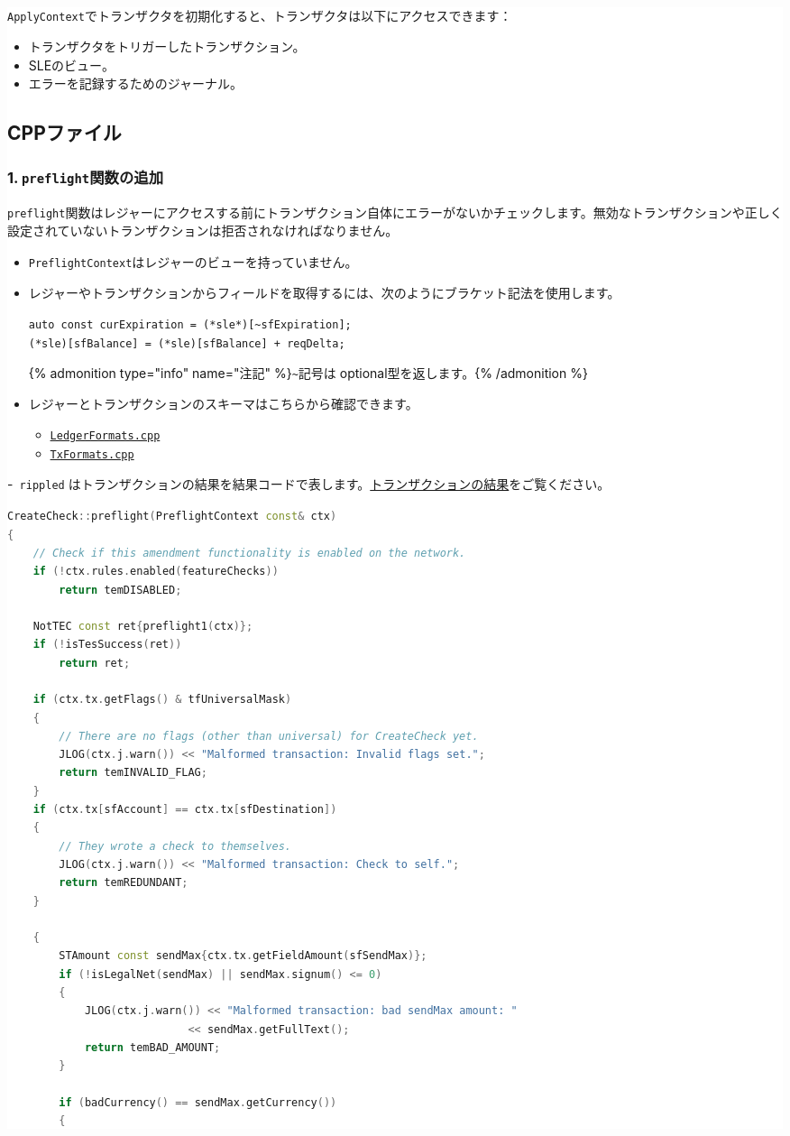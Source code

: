 `ApplyContext`でトランザクタを初期化すると、トランザクタは以下にアクセスできます：

- トランザクタをトリガーしたトランザクション。
- SLEのビュー。
- エラーを記録するためのジャーナル。


## CPPファイル

### 1. `preflight`関数の追加

`preflight`関数はレジャーにアクセスする前にトランザクション自体にエラーがないかチェックします。無効なトランザクションや正しく設定されていないトランザクションは拒否されなければなりません。

- `PreflightContext`はレジャーのビューを持っていません。
- レジャーやトランザクションからフィールドを取得するには、次のようにブラケット記法を使用します。

    ```
    auto const curExpiration = (*sle*)[~sfExpiration];
    (*sle)[sfBalance] = (*sle)[sfBalance] + reqDelta;
    ```

    {% admonition type="info" name="注記" %}`~`記号は optional型を返します。{% /admonition %}

- レジャーとトランザクションのスキーマはこちらから確認できます。
    - [`LedgerFormats.cpp`](https://github.com/XRPLF/rippled/blob/master/src/ripple/protocol/impl/LedgerFormats.cpp)
    - [`TxFormats.cpp`](https://github.com/XRPLF/rippled/blob/master/src/ripple/protocol/impl/TxFormats.cpp)

-` rippled` はトランザクションの結果を結果コードで表します。[トランザクションの結果](../../docs/references/protocol/transactions/transaction-results/index.md)をご覧ください。

```c++
CreateCheck::preflight(PreflightContext const& ctx)
{
    // Check if this amendment functionality is enabled on the network.
    if (!ctx.rules.enabled(featureChecks))
        return temDISABLED;

    NotTEC const ret{preflight1(ctx)};
    if (!isTesSuccess(ret))
        return ret;

    if (ctx.tx.getFlags() & tfUniversalMask)
    {
        // There are no flags (other than universal) for CreateCheck yet.
        JLOG(ctx.j.warn()) << "Malformed transaction: Invalid flags set.";
        return temINVALID_FLAG;
    }
    if (ctx.tx[sfAccount] == ctx.tx[sfDestination])
    {
        // They wrote a check to themselves.
        JLOG(ctx.j.warn()) << "Malformed transaction: Check to self.";
        return temREDUNDANT;
    }

    {
        STAmount const sendMax{ctx.tx.getFieldAmount(sfSendMax)};
        if (!isLegalNet(sendMax) || sendMax.signum() <= 0)
        {
            JLOG(ctx.j.warn()) << "Malformed transaction: bad sendMax amount: "
                            << sendMax.getFullText();
            return temBAD_AMOUNT;
        }

        if (badCurrency() == sendMax.getCurrency())
        {
```